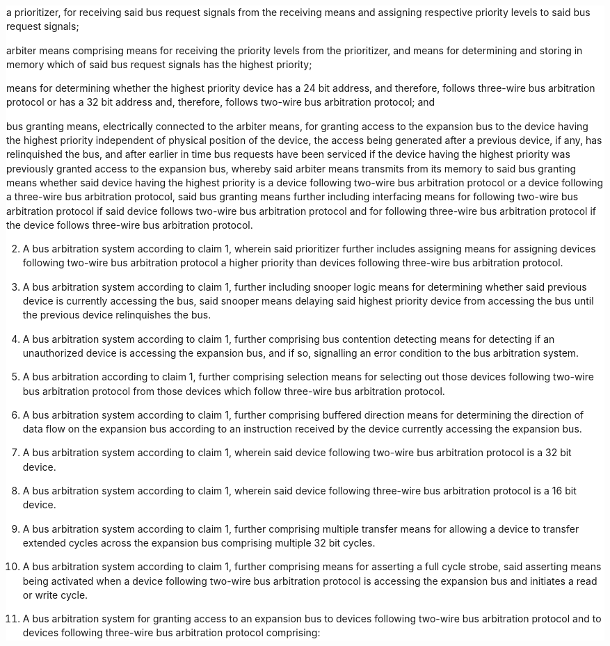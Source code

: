 a prioritizer, for receiving said bus request signals from the receiving means and assigning respective priority levels to said bus request signals;

arbiter means comprising means for receiving the priority levels from the prioritizer, and means for determining and storing in memory which of said bus request signals has the highest priority;

means for determining whether the highest priority device has a 24 bit address, and therefore, follows three-wire bus arbitration protocol or has a 32 bit address and, therefore, follows two-wire bus arbitration protocol; and

bus granting means, electrically connected to the arbiter means, for granting access to the expansion bus to the device having the highest priority independent of physical position of the device, the access being generated after a previous device, if any, has relinquished the bus, and after earlier in time bus requests have been serviced if the device having the highest priority was previously granted access to the expansion bus, whereby said arbiter means transmits from its memory to said bus granting means whether said device having the highest priority is a device following two-wire bus arbitration protocol or a device following a three-wire bus arbitration protocol, said bus granting means further including interfacing means for following two-wire bus arbitration protocol if said device follows two-wire bus arbitration protocol and for following three-wire bus arbitration protocol if the device follows three-wire bus arbitration protocol.

2. A bus arbitration system according to claim 1, wherein said prioritizer further includes assigning means for assigning devices following two-wire bus arbitration protocol a higher priority than devices following three-wire bus arbitration protocol.

3. A bus arbitration system according to claim 1, further including snooper logic means for determining whether said previous device is currently accessing the bus, said snooper means delaying said highest priority device from accessing the bus until the previous device relinquishes the bus.

4. A bus arbitration system according to claim 1, further comprising bus contention detecting means for detecting if an unauthorized device is accessing the expansion bus, and if so, signalling an error condition to the bus arbitration system.

5. A bus arbitration according to claim 1, further comprising selection means for selecting out those devices following two-wire bus arbitration protocol from those devices which follow three-wire bus arbitration protocol.

6. A bus arbitration system according to claim 1, further comprising buffered direction means for determining the direction of data flow on the expansion bus according to an instruction received by the device currently accessing the expansion bus.

7. A bus arbitration system according to claim 1, wherein said device following two-wire bus arbitration protocol is a 32 bit device.

8. A bus arbitration system according to claim 1, wherein said device following three-wire bus arbitration protocol is a 16 bit device.

9. A bus arbitration system according to claim 1, further comprising multiple transfer means for allowing a device to transfer extended cycles across the expansion bus comprising multiple 32 bit cycles.

10. A bus arbitration system according to claim 1, further comprising means for asserting a full cycle strobe, said asserting means being activated when a device following two-wire bus arbitration protocol is accessing the expansion bus and initiates a read or write cycle.

11. A bus arbitration system for granting access to an expansion bus to devices following two-wire bus arbitration protocol and to devices following three-wire bus arbitration protocol comprising:
